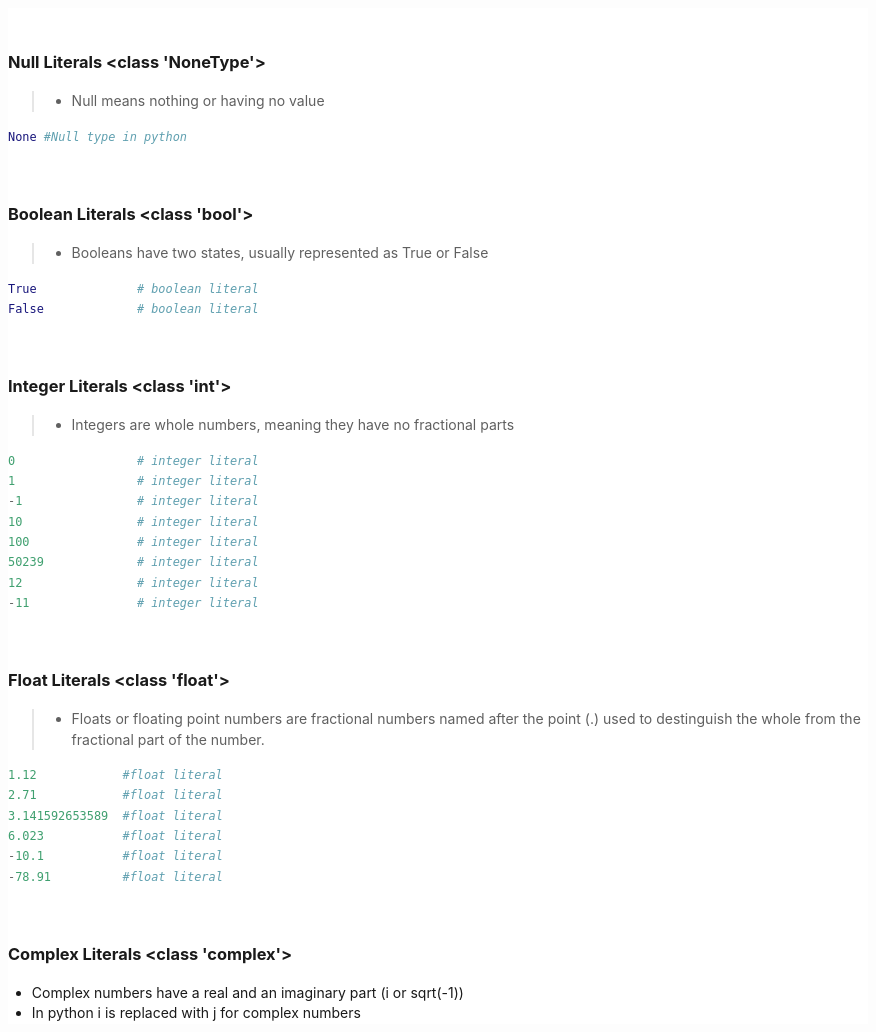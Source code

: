 <br>

### **Null Literals <class 'NoneType'>**
> * Null means nothing or having no value


```python
None #Null type in python
```

<br>

### **Boolean Literals <class 'bool'>**
> * Booleans have two states, usually represented as True or False


```python
True              # boolean literal
False             # boolean literal
```

<br>

### **Integer Literals <class 'int'>**
> * Integers are whole numbers, meaning they have no fractional parts


```python
0                 # integer literal
1                 # integer literal
-1                # integer literal
10                # integer literal
100               # integer literal
50239             # integer literal
12                # integer literal
-11               # integer literal
```

<br>

### **Float Literals <class 'float'>**
> * Floats or floating point numbers are fractional numbers named after the point (.) used to destinguish the whole from the fractional part of the number.


```python
1.12            #float literal
2.71            #float literal
3.141592653589  #float literal
6.023           #float literal
-10.1           #float literal
-78.91          #float literal
```

<br>

### **Complex Literals <class 'complex'>**
* Complex numbers have a real and an imaginary part (i or sqrt(-1))
* In python i is replaced with j for complex numbers
